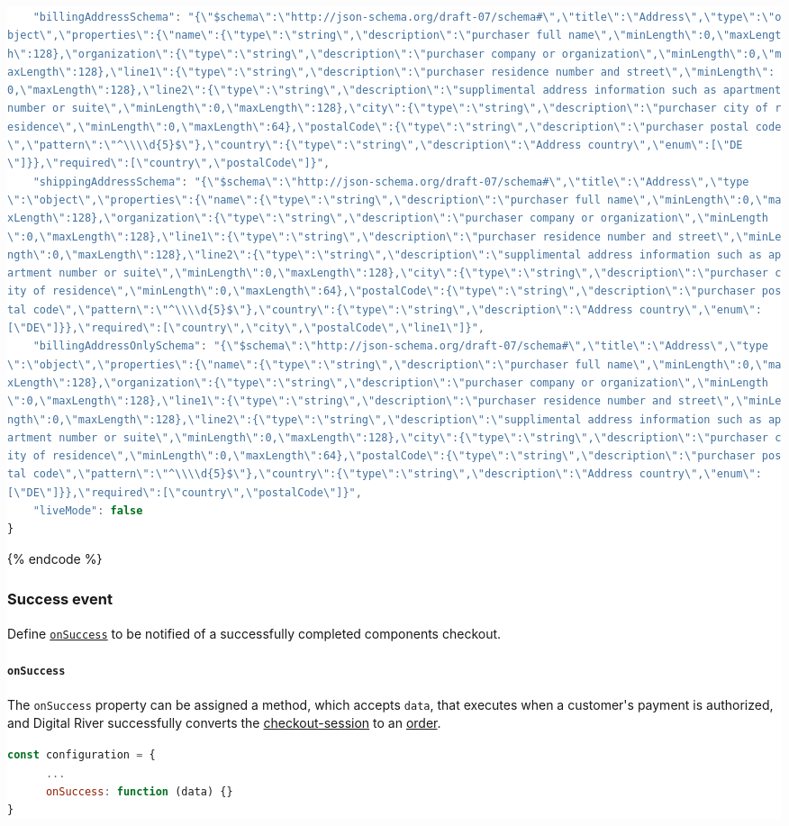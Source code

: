 ```javascript
    "billingAddressSchema": "{\"$schema\":\"http://json-schema.org/draft-07/schema#\",\"title\":\"Address\",\"type\":\"object\",\"properties\":{\"name\":{\"type\":\"string\",\"description\":\"purchaser full name\",\"minLength\":0,\"maxLength\":128},\"organization\":{\"type\":\"string\",\"description\":\"purchaser company or organization\",\"minLength\":0,\"maxLength\":128},\"line1\":{\"type\":\"string\",\"description\":\"purchaser residence number and street\",\"minLength\":0,\"maxLength\":128},\"line2\":{\"type\":\"string\",\"description\":\"supplimental address information such as apartment number or suite\",\"minLength\":0,\"maxLength\":128},\"city\":{\"type\":\"string\",\"description\":\"purchaser city of residence\",\"minLength\":0,\"maxLength\":64},\"postalCode\":{\"type\":\"string\",\"description\":\"purchaser postal code\",\"pattern\":\"^\\\\d{5}$\"},\"country\":{\"type\":\"string\",\"description\":\"Address country\",\"enum\":[\"DE\"]}},\"required\":[\"country\",\"postalCode\"]}",
    "shippingAddressSchema": "{\"$schema\":\"http://json-schema.org/draft-07/schema#\",\"title\":\"Address\",\"type\":\"object\",\"properties\":{\"name\":{\"type\":\"string\",\"description\":\"purchaser full name\",\"minLength\":0,\"maxLength\":128},\"organization\":{\"type\":\"string\",\"description\":\"purchaser company or organization\",\"minLength\":0,\"maxLength\":128},\"line1\":{\"type\":\"string\",\"description\":\"purchaser residence number and street\",\"minLength\":0,\"maxLength\":128},\"line2\":{\"type\":\"string\",\"description\":\"supplimental address information such as apartment number or suite\",\"minLength\":0,\"maxLength\":128},\"city\":{\"type\":\"string\",\"description\":\"purchaser city of residence\",\"minLength\":0,\"maxLength\":64},\"postalCode\":{\"type\":\"string\",\"description\":\"purchaser postal code\",\"pattern\":\"^\\\\d{5}$\"},\"country\":{\"type\":\"string\",\"description\":\"Address country\",\"enum\":[\"DE\"]}},\"required\":[\"country\",\"city\",\"postalCode\",\"line1\"]}",
    "billingAddressOnlySchema": "{\"$schema\":\"http://json-schema.org/draft-07/schema#\",\"title\":\"Address\",\"type\":\"object\",\"properties\":{\"name\":{\"type\":\"string\",\"description\":\"purchaser full name\",\"minLength\":0,\"maxLength\":128},\"organization\":{\"type\":\"string\",\"description\":\"purchaser company or organization\",\"minLength\":0,\"maxLength\":128},\"line1\":{\"type\":\"string\",\"description\":\"purchaser residence number and street\",\"minLength\":0,\"maxLength\":128},\"line2\":{\"type\":\"string\",\"description\":\"supplimental address information such as apartment number or suite\",\"minLength\":0,\"maxLength\":128},\"city\":{\"type\":\"string\",\"description\":\"purchaser city of residence\",\"minLength\":0,\"maxLength\":64},\"postalCode\":{\"type\":\"string\",\"description\":\"purchaser postal code\",\"pattern\":\"^\\\\d{5}$\"},\"country\":{\"type\":\"string\",\"description\":\"Address country\",\"enum\":[\"DE\"]}},\"required\":[\"country\",\"postalCode\"]}",
    "liveMode": false
}
```
{% endcode %}

### Success event

Define [`onSuccess`](configuring-components.md#onsuccess) to be notified of a successfully completed components checkout.&#x20;

#### `onSuccess`

The `onSuccess` property can be assigned a method, which accepts `data`, that executes when a customer's payment is authorized, and Digital River successfully converts the [checkout-session](../../../digital-river-api-reference/checkout-sessions.md) to an [order](https://www.digitalriver.com/docs/digital-river-api-reference/#tag/Orders). &#x20;

```javascript
const configuration = {
      ...
      onSuccess: function (data) {}
}
```
